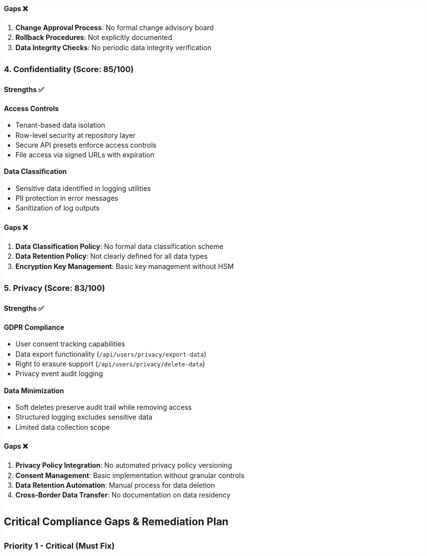 #### Gaps ❌

1. **Change Approval Process**: No formal change advisory board
2. **Rollback Procedures**: Not explicitly documented
3. **Data Integrity Checks**: No periodic data integrity verification

### 4. Confidentiality (Score: 85/100)

#### Strengths ✅

**Access Controls**
- Tenant-based data isolation
- Row-level security at repository layer
- Secure API presets enforce access controls
- File access via signed URLs with expiration

**Data Classification**
- Sensitive data identified in logging utilities
- PII protection in error messages
- Sanitization of log outputs

#### Gaps ❌

1. **Data Classification Policy**: No formal data classification scheme
2. **Data Retention Policy**: Not clearly defined for all data types
3. **Encryption Key Management**: Basic key management without HSM

### 5. Privacy (Score: 83/100)

#### Strengths ✅

**GDPR Compliance**
- User consent tracking capabilities
- Data export functionality (`/api/users/privacy/export-data`)
- Right to erasure support (`/api/users/privacy/delete-data`)
- Privacy event audit logging

**Data Minimization**
- Soft deletes preserve audit trail while removing access
- Structured logging excludes sensitive data
- Limited data collection scope

#### Gaps ❌

1. **Privacy Policy Integration**: No automated privacy policy versioning
2. **Consent Management**: Basic implementation without granular controls
3. **Data Retention Automation**: Manual process for data deletion
4. **Cross-Border Data Transfer**: No documentation on data residency

## Critical Compliance Gaps & Remediation Plan

### Priority 1 - Critical (Must Fix)
